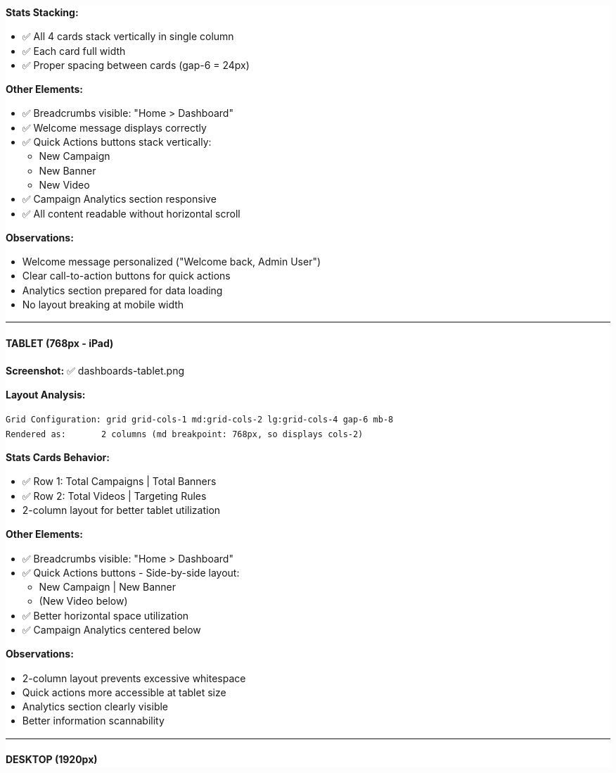 **Stats Stacking:**
- ✅ All 4 cards stack vertically in single column
- ✅ Each card full width
- ✅ Proper spacing between cards (gap-6 = 24px)

**Other Elements:**
- ✅ Breadcrumbs visible: "Home > Dashboard"
- ✅ Welcome message displays correctly
- ✅ Quick Actions buttons stack vertically:
  - New Campaign
  - New Banner
  - New Video
- ✅ Campaign Analytics section responsive
- ✅ All content readable without horizontal scroll

**Observations:**
- Welcome message personalized ("Welcome back, Admin User")
- Clear call-to-action buttons for quick actions
- Analytics section prepared for data loading
- No layout breaking at mobile width

---

#### TABLET (768px - iPad)

**Screenshot:** ✅ dashboards-tablet.png

**Layout Analysis:**

```
Grid Configuration: grid grid-cols-1 md:grid-cols-2 lg:grid-cols-4 gap-6 mb-8
Rendered as:       2 columns (md breakpoint: 768px, so displays cols-2)
```

**Stats Cards Behavior:**
- ✅ Row 1: Total Campaigns | Total Banners
- ✅ Row 2: Total Videos | Targeting Rules
- 2-column layout for better tablet utilization

**Other Elements:**
- ✅ Breadcrumbs visible: "Home > Dashboard"
- ✅ Quick Actions buttons - Side-by-side layout:
  - New Campaign | New Banner
  - (New Video below)
- ✅ Better horizontal space utilization
- ✅ Campaign Analytics centered below

**Observations:**
- 2-column layout prevents excessive whitespace
- Quick actions more accessible at tablet size
- Analytics section clearly visible
- Better information scannability

---

#### DESKTOP (1920px)
